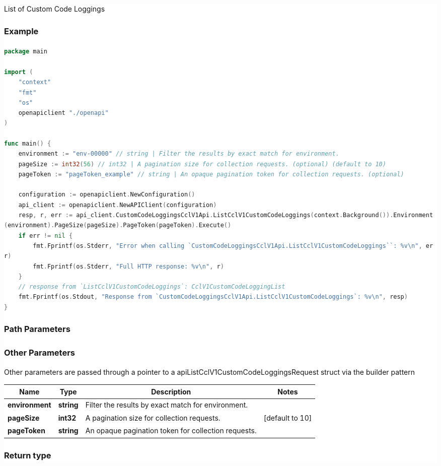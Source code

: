 List of Custom Code Loggings



### Example

```go
package main

import (
    "context"
    "fmt"
    "os"
    openapiclient "./openapi"
)

func main() {
    environment := "env-00000" // string | Filter the results by exact match for environment.
    pageSize := int32(56) // int32 | A pagination size for collection requests. (optional) (default to 10)
    pageToken := "pageToken_example" // string | An opaque pagination token for collection requests. (optional)

    configuration := openapiclient.NewConfiguration()
    api_client := openapiclient.NewAPIClient(configuration)
    resp, r, err := api_client.CustomCodeLoggingsCclV1Api.ListCclV1CustomCodeLoggings(context.Background()).Environment(environment).PageSize(pageSize).PageToken(pageToken).Execute()
    if err != nil {
        fmt.Fprintf(os.Stderr, "Error when calling `CustomCodeLoggingsCclV1Api.ListCclV1CustomCodeLoggings``: %v\n", err)
        fmt.Fprintf(os.Stderr, "Full HTTP response: %v\n", r)
    }
    // response from `ListCclV1CustomCodeLoggings`: CclV1CustomCodeLoggingList
    fmt.Fprintf(os.Stdout, "Response from `CustomCodeLoggingsCclV1Api.ListCclV1CustomCodeLoggings`: %v\n", resp)
}
```

### Path Parameters



### Other Parameters

Other parameters are passed through a pointer to a apiListCclV1CustomCodeLoggingsRequest struct via the builder pattern


Name | Type | Description  | Notes
------------- | ------------- | ------------- | -------------
 **environment** | **string** | Filter the results by exact match for environment. | 
 **pageSize** | **int32** | A pagination size for collection requests. | [default to 10]
 **pageToken** | **string** | An opaque pagination token for collection requests. | 

### Return type
